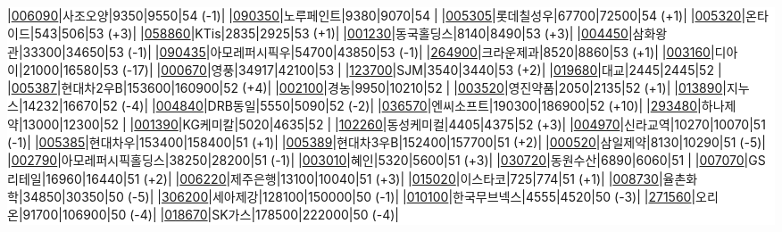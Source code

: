 |[006090](https://finance.daum.net/quotes/A006090)|사조오양|9350|9550|54 (-1)|
|[090350](https://finance.daum.net/quotes/A090350)|노루페인트|9380|9070|54 |
|[005305](https://finance.daum.net/quotes/A005305)|롯데칠성우|67700|72500|54 (+1)|
|[005320](https://finance.daum.net/quotes/A005320)|온타이드|543|506|53 (+3)|
|[058860](https://finance.daum.net/quotes/A058860)|KTis|2835|2925|53 (+1)|
|[001230](https://finance.daum.net/quotes/A001230)|동국홀딩스|8140|8490|53 (+3)|
|[004450](https://finance.daum.net/quotes/A004450)|삼화왕관|33300|34650|53 (-1)|
|[090435](https://finance.daum.net/quotes/A090435)|아모레퍼시픽우|54700|43850|53 (-1)|
|[264900](https://finance.daum.net/quotes/A264900)|크라운제과|8520|8860|53 (+1)|
|[003160](https://finance.daum.net/quotes/A003160)|디아이|21000|16580|53 (-17)|
|[000670](https://finance.daum.net/quotes/A000670)|영풍|34917|42100|53 |
|[123700](https://finance.daum.net/quotes/A123700)|SJM|3540|3440|53 (+2)|
|[019680](https://finance.daum.net/quotes/A019680)|대교|2445|2445|52 |
|[005387](https://finance.daum.net/quotes/A005387)|현대차2우B|153600|160900|52 (+4)|
|[002100](https://finance.daum.net/quotes/A002100)|경농|9950|10210|52 |
|[003520](https://finance.daum.net/quotes/A003520)|영진약품|2050|2135|52 (+1)|
|[013890](https://finance.daum.net/quotes/A013890)|지누스|14232|16670|52 (-4)|
|[004840](https://finance.daum.net/quotes/A004840)|DRB동일|5550|5090|52 (-2)|
|[036570](https://finance.daum.net/quotes/A036570)|엔씨소프트|190300|186900|52 (+10)|
|[293480](https://finance.daum.net/quotes/A293480)|하나제약|13000|12300|52 |
|[001390](https://finance.daum.net/quotes/A001390)|KG케미칼|5020|4635|52 |
|[102260](https://finance.daum.net/quotes/A102260)|동성케미컬|4405|4375|52 (+3)|
|[004970](https://finance.daum.net/quotes/A004970)|신라교역|10270|10070|51 (-1)|
|[005385](https://finance.daum.net/quotes/A005385)|현대차우|153400|158400|51 (+1)|
|[005389](https://finance.daum.net/quotes/A005389)|현대차3우B|152400|157700|51 (+2)|
|[000520](https://finance.daum.net/quotes/A000520)|삼일제약|8130|10290|51 (-5)|
|[002790](https://finance.daum.net/quotes/A002790)|아모레퍼시픽홀딩스|38250|28200|51 (-1)|
|[003010](https://finance.daum.net/quotes/A003010)|혜인|5320|5600|51 (+3)|
|[030720](https://finance.daum.net/quotes/A030720)|동원수산|6890|6060|51 |
|[007070](https://finance.daum.net/quotes/A007070)|GS리테일|16960|16440|51 (+2)|
|[006220](https://finance.daum.net/quotes/A006220)|제주은행|13100|10040|51 (+3)|
|[015020](https://finance.daum.net/quotes/A015020)|이스타코|725|774|51 (+1)|
|[008730](https://finance.daum.net/quotes/A008730)|율촌화학|34850|30350|50 (-5)|
|[306200](https://finance.daum.net/quotes/A306200)|세아제강|128100|150000|50 (-1)|
|[010100](https://finance.daum.net/quotes/A010100)|한국무브넥스|4555|4520|50 (-3)|
|[271560](https://finance.daum.net/quotes/A271560)|오리온|91700|106900|50 (-4)|
|[018670](https://finance.daum.net/quotes/A018670)|SK가스|178500|222000|50 (-4)|